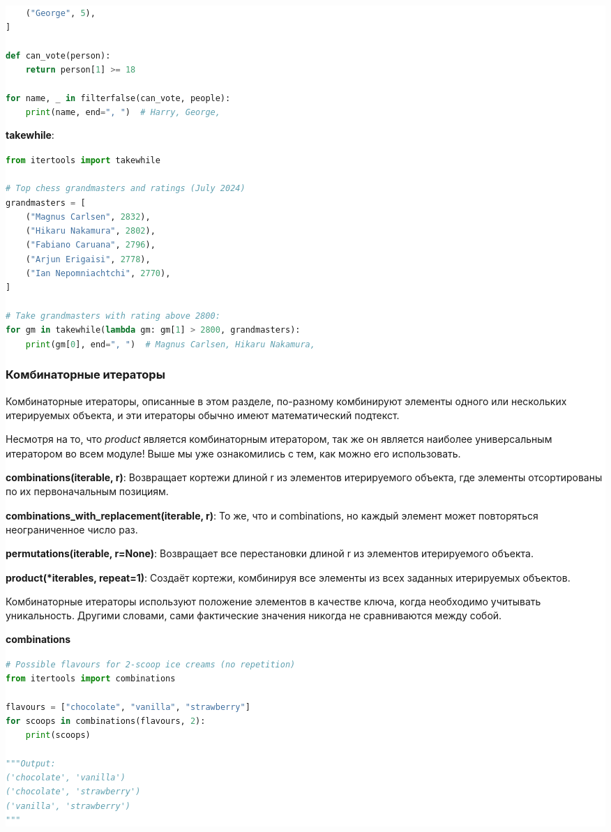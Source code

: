 ```python
    ("George", 5),
]

def can_vote(person):
    return person[1] >= 18

for name, _ in filterfalse(can_vote, people):
    print(name, end=", ")  # Harry, George,
```
**takewhile**:
```python
from itertools import takewhile

# Top chess grandmasters and ratings (July 2024)
grandmasters = [
    ("Magnus Carlsen", 2832),
    ("Hikaru Nakamura", 2802),
    ("Fabiano Caruana", 2796),
    ("Arjun Erigaisi", 2778),
    ("Ian Nepomniachtchi", 2770),
]

# Take grandmasters with rating above 2800:
for gm in takewhile(lambda gm: gm[1] > 2800, grandmasters):
    print(gm[0], end=", ")  # Magnus Carlsen, Hikaru Nakamura,
```
### Комбинаторные итераторы

Комбинаторные итераторы, описанные в этом разделе, по-разному комбинируют элементы одного или нескольких итерируемых объекта, и эти итераторы обычно имеют математический подтекст.

Несмотря на то, что *product* является комбинаторным итератором, так же он является наиболее универсальным итератором во всем модуле! Выше мы уже ознакомились с тем, как можно его использовать.

**combinations(iterable, r)**: Возвращает кортежи длиной r из элементов итерируемого объекта, где элементы отсортированы по их первоначальным позициям.

**combinations_with_replacement(iterable, r)**: То же, что и combinations, но каждый элемент может повторяться неограниченное число раз.

**permutations(iterable, r=None)**: Возвращает все перестановки длиной r из элементов итерируемого объекта.

**product(*iterables, repeat=1)**: Создаёт кортежи, комбинируя все элементы из всех заданных итерируемых объектов.

Комбинаторные итераторы используют положение элементов в качестве ключа, когда необходимо учитывать уникальность. Другими словами, сами фактические значения никогда не сравниваются между собой.

**combinations**
```python
# Possible flavours for 2-scoop ice creams (no repetition)
from itertools import combinations

flavours = ["chocolate", "vanilla", "strawberry"]
for scoops in combinations(flavours, 2):
    print(scoops)

"""Output:
('chocolate', 'vanilla')
('chocolate', 'strawberry')
('vanilla', 'strawberry')
"""
```
